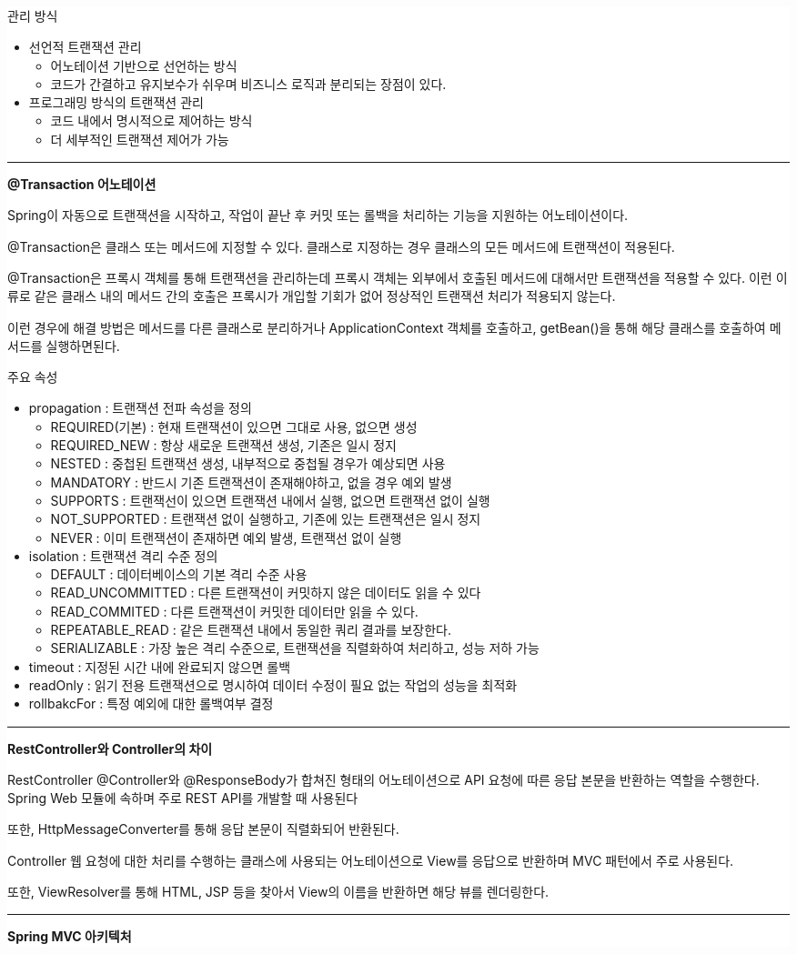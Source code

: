 관리 방식
- 선언적 트랜잭션 관리
	- 어노테이션 기반으로 선언하는 방식
	- 코드가 간결하고 유지보수가 쉬우며 비즈니스 로직과 분리되는 장점이 있다.
- 프로그래밍 방식의 트랜잭션 관리
	- 코드 내에서 명시적으로 제어하는 방식
	- 더 세부적인 트랜잭션 제어가 가능

---
**@Transaction 어노테이션**

Spring이 자동으로 트랜잭션을 시작하고, 작업이 끝난 후 커밋 또는 롤백을 처리하는 기능을 지원하는 어노테이션이다.

@Transaction은 클래스 또는 메서드에 지정할 수 있다. 클래스로 지정하는 경우 클래스의 모든 메서드에 트랜잭션이 적용된다.

@Transaction은 프록시 객체를 통해 트랜잭션을 관리하는데 프록시 객체는 외부에서 호출된 메서드에 대해서만 트랜잭션을 적용할 수 있다. 이런 이류로 같은 클래스 내의 메서드 간의 호출은 프록시가 개입할 기회가 없어 정상적인 트랜잭션 처리가 적용되지 않는다.

이런 경우에 해결 방법은 메서드를 다른 클래스로 분리하거나 ApplicationContext 객체를 호출하고, getBean()을 통해 해당 클래스를 호출하여 메서드를 실행하면된다.

주요 속성
- propagation : 트랜잭션 전파 속성을 정의
	- REQUIRED(기본) : 현재 트랜잭션이 있으면 그대로 사용, 없으면 생성
	- REQUIRED_NEW : 항상 새로운 트랜잭션 생성, 기존은 일시 정지
	- NESTED : 중첩된 트랜잭션 생성, 내부적으로 중첩될 경우가 예상되면 사용
	- MANDATORY : 반드시 기존 트랜잭션이 존재해야하고, 없을 경우 예외 발생
	- SUPPORTS : 트랜잭선이 있으면 트랜잭션 내에서 실행, 없으면 트랜잭션 없이 실행
	- NOT_SUPPORTED : 트랜잭션 없이 실행하고, 기존에 있는 트랜잭션은 일시 정지
	- NEVER : 이미 트랜잭션이 존재하면 예외 발생, 트랜잭선 없이 실행
- isolation : 트랜잭션 격리 수준 정의
	- DEFAULT : 데이터베이스의 기본 격리 수준 사용
	- READ_UNCOMMITTED : 다른 트랜잭션이 커밋하지 않은 데이터도 읽을 수 있다
	- READ_COMMITED : 다른 트랜잭션이 커밋한 데이터만 읽을 수 있다.
	- REPEATABLE_READ : 같은 트랜잭션 내에서 동일한 쿼리 결과를 보장한다.
	- SERIALIZABLE : 가장 높은 격리 수준으로, 트랜잭션을 직렬화하여 처리하고, 성능 저하 가능
- timeout : 지정된 시간 내에 완료되지 않으면 롤백
- readOnly : 읽기 전용 트랜잭션으로 명시하여 데이터 수정이 필요 없는 작업의 성능을 최적화
- rollbakcFor : 특정 예외에 대한 롤백여부 결정

---
**RestController와 Controller의 차이**

RestController
@Controller와 @ResponseBody가 합쳐진 형태의 어노테이션으로 API 요청에 따른 응답 본문을 반환하는 역할을 수행한다. Spring Web 모듈에 속하며 주로 REST API를 개발할 때 사용된다

또한, HttpMessageConverter를 통해 응답 본문이 직렬화되어 반환된다.

Controller
웹 요청에 대한 처리를 수행하는 클래스에 사용되는 어노테이션으로 View를 응답으로 반환하며 MVC 패턴에서 주로 사용된다.

또한, ViewResolver를 통해 HTML, JSP 등을 찾아서 View의 이름을 반환하면 해당 뷰를 렌더링한다.

---
**Spring MVC 아키텍처**
